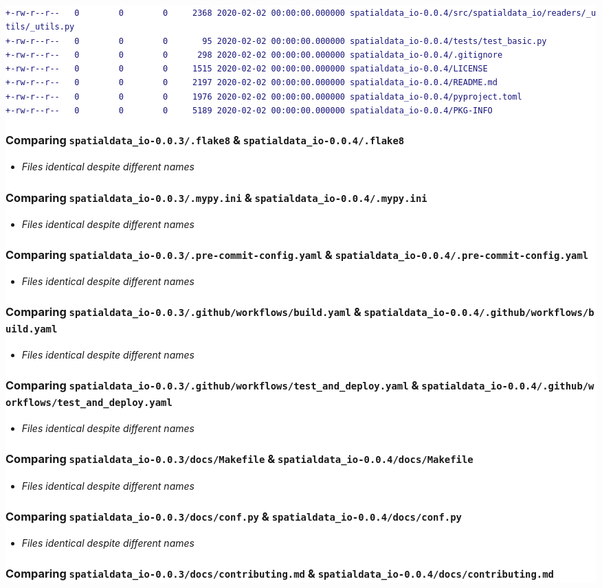 ```diff
+-rw-r--r--   0        0        0     2368 2020-02-02 00:00:00.000000 spatialdata_io-0.0.4/src/spatialdata_io/readers/_utils/_utils.py
+-rw-r--r--   0        0        0       95 2020-02-02 00:00:00.000000 spatialdata_io-0.0.4/tests/test_basic.py
+-rw-r--r--   0        0        0      298 2020-02-02 00:00:00.000000 spatialdata_io-0.0.4/.gitignore
+-rw-r--r--   0        0        0     1515 2020-02-02 00:00:00.000000 spatialdata_io-0.0.4/LICENSE
+-rw-r--r--   0        0        0     2197 2020-02-02 00:00:00.000000 spatialdata_io-0.0.4/README.md
+-rw-r--r--   0        0        0     1976 2020-02-02 00:00:00.000000 spatialdata_io-0.0.4/pyproject.toml
+-rw-r--r--   0        0        0     5189 2020-02-02 00:00:00.000000 spatialdata_io-0.0.4/PKG-INFO
```

### Comparing `spatialdata_io-0.0.3/.flake8` & `spatialdata_io-0.0.4/.flake8`

 * *Files identical despite different names*

### Comparing `spatialdata_io-0.0.3/.mypy.ini` & `spatialdata_io-0.0.4/.mypy.ini`

 * *Files identical despite different names*

### Comparing `spatialdata_io-0.0.3/.pre-commit-config.yaml` & `spatialdata_io-0.0.4/.pre-commit-config.yaml`

 * *Files identical despite different names*

### Comparing `spatialdata_io-0.0.3/.github/workflows/build.yaml` & `spatialdata_io-0.0.4/.github/workflows/build.yaml`

 * *Files identical despite different names*

### Comparing `spatialdata_io-0.0.3/.github/workflows/test_and_deploy.yaml` & `spatialdata_io-0.0.4/.github/workflows/test_and_deploy.yaml`

 * *Files identical despite different names*

### Comparing `spatialdata_io-0.0.3/docs/Makefile` & `spatialdata_io-0.0.4/docs/Makefile`

 * *Files identical despite different names*

### Comparing `spatialdata_io-0.0.3/docs/conf.py` & `spatialdata_io-0.0.4/docs/conf.py`

 * *Files identical despite different names*

### Comparing `spatialdata_io-0.0.3/docs/contributing.md` & `spatialdata_io-0.0.4/docs/contributing.md`
